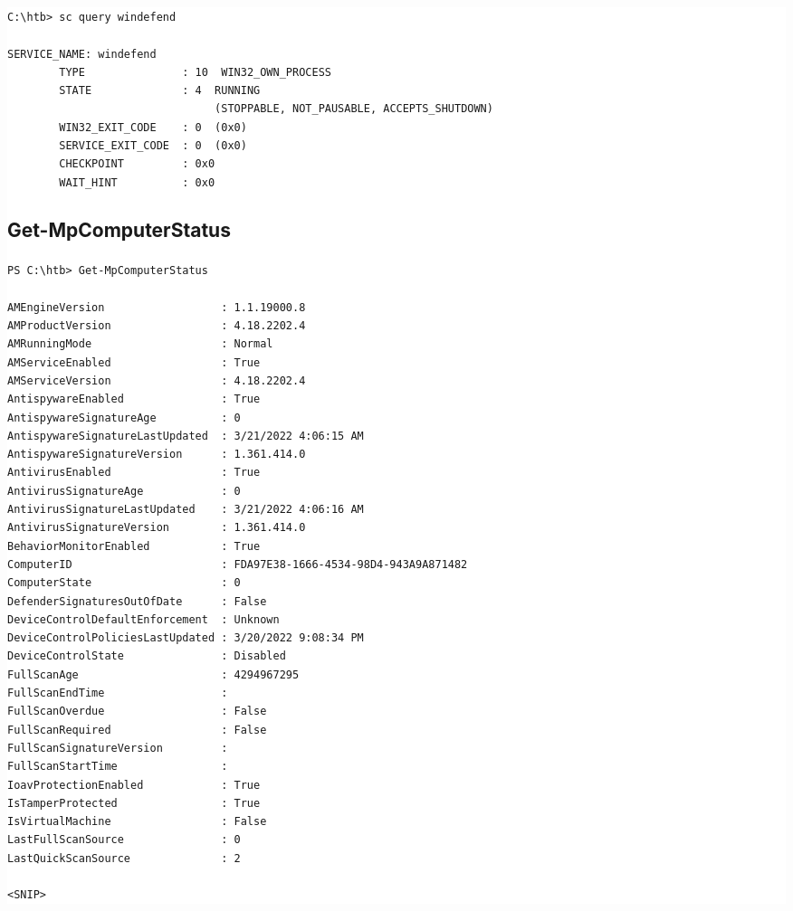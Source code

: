 ```cmd-shell
C:\htb> sc query windefend

SERVICE_NAME: windefend
        TYPE               : 10  WIN32_OWN_PROCESS
        STATE              : 4  RUNNING
                                (STOPPABLE, NOT_PAUSABLE, ACCEPTS_SHUTDOWN)
        WIN32_EXIT_CODE    : 0  (0x0)
        SERVICE_EXIT_CODE  : 0  (0x0)
        CHECKPOINT         : 0x0
        WAIT_HINT          : 0x0
```
## Get-MpComputerStatus

```
PS C:\htb> Get-MpComputerStatus

AMEngineVersion                  : 1.1.19000.8
AMProductVersion                 : 4.18.2202.4
AMRunningMode                    : Normal
AMServiceEnabled                 : True
AMServiceVersion                 : 4.18.2202.4
AntispywareEnabled               : True
AntispywareSignatureAge          : 0
AntispywareSignatureLastUpdated  : 3/21/2022 4:06:15 AM
AntispywareSignatureVersion      : 1.361.414.0
AntivirusEnabled                 : True
AntivirusSignatureAge            : 0
AntivirusSignatureLastUpdated    : 3/21/2022 4:06:16 AM
AntivirusSignatureVersion        : 1.361.414.0
BehaviorMonitorEnabled           : True
ComputerID                       : FDA97E38-1666-4534-98D4-943A9A871482
ComputerState                    : 0
DefenderSignaturesOutOfDate      : False
DeviceControlDefaultEnforcement  : Unknown
DeviceControlPoliciesLastUpdated : 3/20/2022 9:08:34 PM
DeviceControlState               : Disabled
FullScanAge                      : 4294967295
FullScanEndTime                  :
FullScanOverdue                  : False
FullScanRequired                 : False
FullScanSignatureVersion         :
FullScanStartTime                :
IoavProtectionEnabled            : True
IsTamperProtected                : True
IsVirtualMachine                 : False
LastFullScanSource               : 0
LastQuickScanSource              : 2

<SNIP>
```
